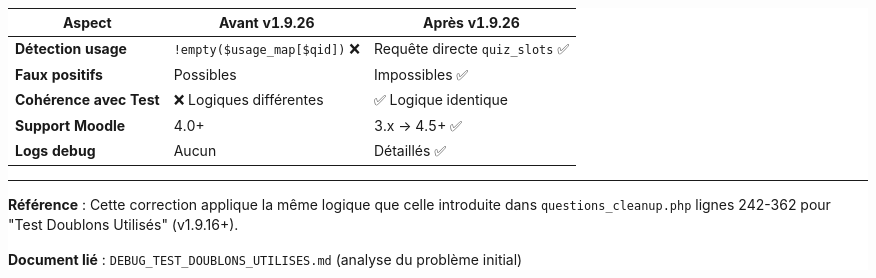 | Aspect | Avant v1.9.26 | Après v1.9.26 |
|--------|---------------|---------------|
| **Détection usage** | `!empty($usage_map[$qid])` ❌ | Requête directe `quiz_slots` ✅ |
| **Faux positifs** | Possibles | Impossibles ✅ |
| **Cohérence avec Test** | ❌ Logiques différentes | ✅ Logique identique |
| **Support Moodle** | 4.0+ | 3.x → 4.5+ ✅ |
| **Logs debug** | Aucun | Détaillés ✅ |

---

**Référence** : Cette correction applique la même logique que celle introduite dans `questions_cleanup.php` lignes 242-362 pour "Test Doublons Utilisés" (v1.9.16+).

**Document lié** : `DEBUG_TEST_DOUBLONS_UTILISES.md` (analyse du problème initial)

